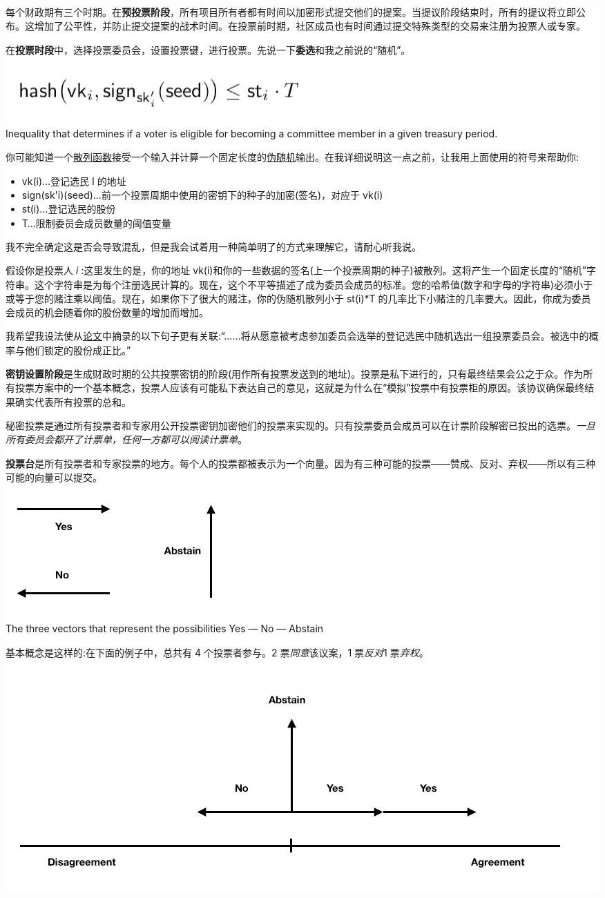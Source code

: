 每个财政期有三个时期。在**预投票阶段**，所有项目所有者都有时间以加密形式提交他们的提案。当提议阶段结束时，所有的提议将立即公布。这增加了公平性，并防止提交提案的战术时间。在投票前时期，社区成员也有时间通过提交特殊类型的交易来注册为投票人或专家。

在**投票时段**中，选择投票委员会，设置投票键，进行投票。先说一下**委选**和我之前说的“随机”。

![](img/9be4fcf4b7393768bccb13288bf755c3.png)

Inequality that determines if a voter is eligible for becoming a committee member in a given treasury period.

你可能知道一个[散列函数](https://en.wikipedia.org/wiki/Hash_function)接受一个输入并计算一个固定长度的[伪随机](https://en.wikipedia.org/wiki/Pseudorandomness)输出。在我详细说明这一点之前，让我用上面使用的符号来帮助你:

*   vk(i)…登记选民 I 的地址
*   sign(sk'i)(seed)…前一个投票周期中使用的密钥下的种子的加密(签名)，对应于 vk(i)
*   st(i)…登记选民的股份
*   T…限制委员会成员数量的阈值变量

我不完全确定这是否会导致混乱，但是我会试着用一种简单明了的方式来理解它，请耐心听我说。

假设你是投票人 *i* :这里发生的是，你的地址 vk(i)和你的一些数据的签名(上一个投票周期的种子)被散列。这将产生一个固定长度的“随机”字符串。这个字符串是为每个注册选民计算的。现在，这个不平等描述了成为委员会成员的标准。您的哈希值(数字和字母的字符串)必须小于或等于您的赌注乘以阈值。现在，如果你下了很大的赌注，你的伪随机散列小于 st(i)*T 的几率比下小赌注的几率要大。因此，你成为委员会成员的机会随着你的股份数量的增加而增加。

我希望我设法使从[论文](https://iohk.io/research/library/#S7KC2KGJ)中摘录的以下句子更有关联:“……将从愿意被考虑参加委员会选举的登记选民中随机选出一组投票委员会。被选中的概率与他们锁定的股份成正比。”

**密钥设置阶段**是生成财政时期的公共投票密钥的阶段(用作所有投票发送到的地址)。投票是私下进行的，只有最终结果会公之于众。作为所有投票方案中的一个基本概念，投票人应该有可能私下表达自己的意见，这就是为什么在“模拟”投票中有投票柜的原因。该协议确保最终结果确实代表所有投票的总和。

秘密投票是通过所有投票者和专家用公开投票密钥加密他们的投票来实现的。只有投票委员会成员可以在计票阶段解密已投出的选票。*一旦所有委员会都开了计票单，任何一方都可以阅读计票单*。

**投票台**是所有投票者和专家投票的地方。每个人的投票都被表示为一个向量。因为有三种可能的投票——赞成、反对、弃权——所以有三种可能的向量可以提交。

![](img/6936012b68b3e47be63045c9f908722d.png)

The three vectors that represent the possibilities Yes — No — Abstain

基本概念是这样的:在下面的例子中，总共有 4 个投票者参与。2 票*同意*该议案，1 票*反对*1 票*弃权*。

![](img/3b671dd4363ea5ea628a79ad9e324907.png)